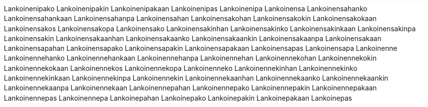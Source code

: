Lankoinenipako
Lankoinenipakin
Lankoinenipakaan
Lankoinenipas
Lankoinenipa
Lankoinensa
Lankoinensahanko
Lankoinensahankaan
Lankoinensahanpa
Lankoinensahan
Lankoinensakohan
Lankoinensakokin
Lankoinensakokaan
Lankoinensakos
Lankoinensakopa
Lankoinensako
Lankoinensakinhan
Lankoinensakinko
Lankoinensakinkaan
Lankoinensakinpa
Lankoinensakin
Lankoinensakaanhan
Lankoinensakaanko
Lankoinensakaankin
Lankoinensakaanpa
Lankoinensakaan
Lankoinensapahan
Lankoinensapako
Lankoinensapakin
Lankoinensapakaan
Lankoinensapas
Lankoinensapa
Lankoinenne
Lankoinennehanko
Lankoinennehankaan
Lankoinennehanpa
Lankoinennehan
Lankoinennekohan
Lankoinennekokin
Lankoinennekokaan
Lankoinennekos
Lankoinennekopa
Lankoinenneko
Lankoinennekinhan
Lankoinennekinko
Lankoinennekinkaan
Lankoinennekinpa
Lankoinennekin
Lankoinennekaanhan
Lankoinennekaanko
Lankoinennekaankin
Lankoinennekaanpa
Lankoinennekaan
Lankoinennepahan
Lankoinennepako
Lankoinennepakin
Lankoinennepakaan
Lankoinennepas
Lankoinennepa
Lankoinepahan
Lankoinepako
Lankoinepakin
Lankoinepakaan
Lankoinepas